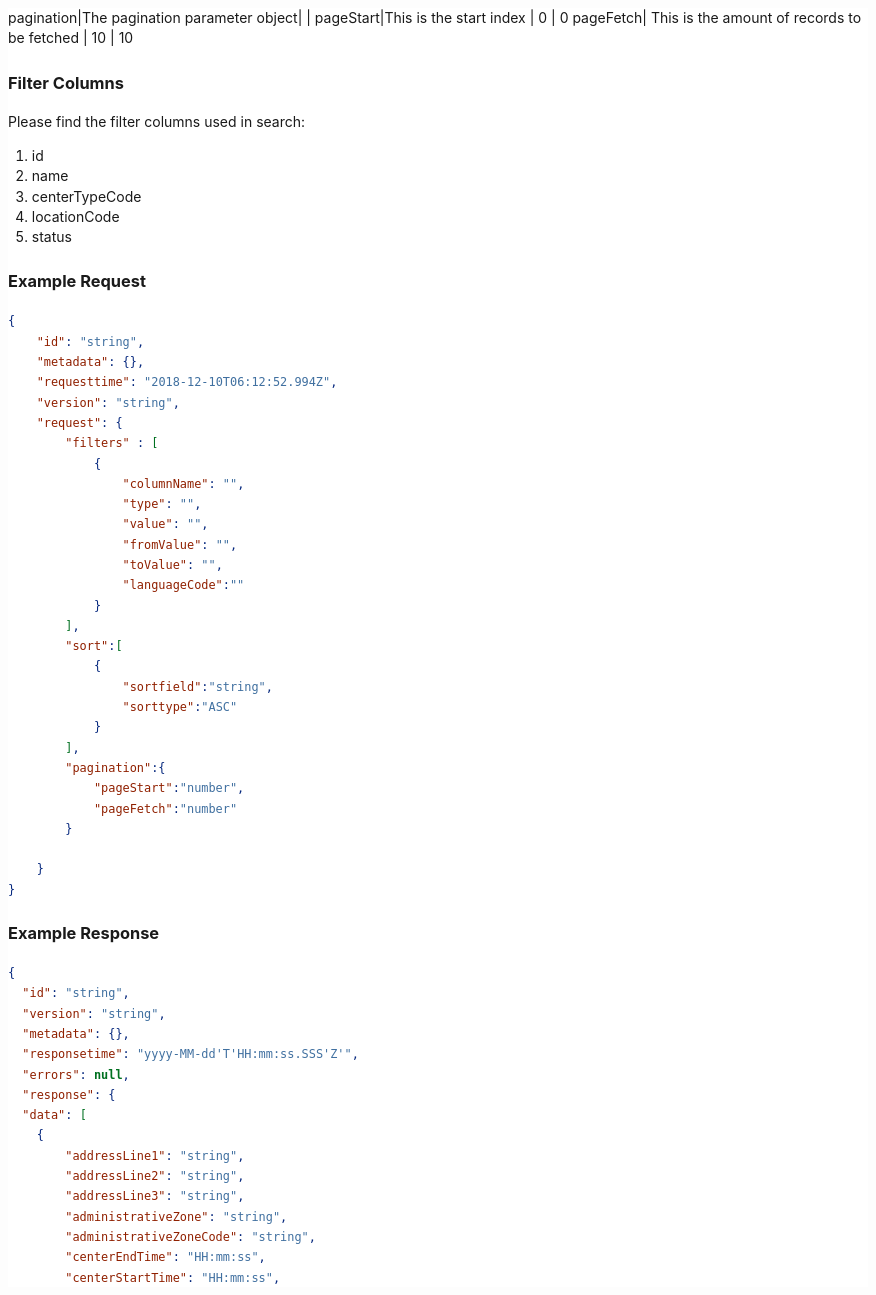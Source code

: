 pagination|The pagination parameter object| |
pageStart|This is the start index | 0 | 0
pageFetch| This is the amount of records to be fetched | 10 | 10

### Filter Columns
Please find the filter columns used in search:

1. id
2. name
3. centerTypeCode
4. locationCode
5. status

### Example Request
```JSON
{
	"id": "string",
	"metadata": {},
	"requesttime": "2018-12-10T06:12:52.994Z",
	"version": "string",
	"request": {
		"filters" : [
			{
				"columnName": "",
				"type": "",
				"value": "",  
				"fromValue": "",
				"toValue": "",
				"languageCode":""
			}
		],
		"sort":[
			{
				"sortfield":"string",
				"sorttype":"ASC"
			}
		],
		"pagination":{
			"pageStart":"number",
			"pageFetch":"number"
		}
		
	}
}
```

### Example Response
```JSON
{
  "id": "string",
  "version": "string",
  "metadata": {},
  "responsetime": "yyyy-MM-dd'T'HH:mm:ss.SSS'Z'",
  "errors": null,
  "response": {
  "data": [
	{
        "addressLine1": "string",
        "addressLine2": "string",
        "addressLine3": "string",
        "administrativeZone": "string",
        "administrativeZoneCode": "string",
        "centerEndTime": "HH:mm:ss",
        "centerStartTime": "HH:mm:ss",
```